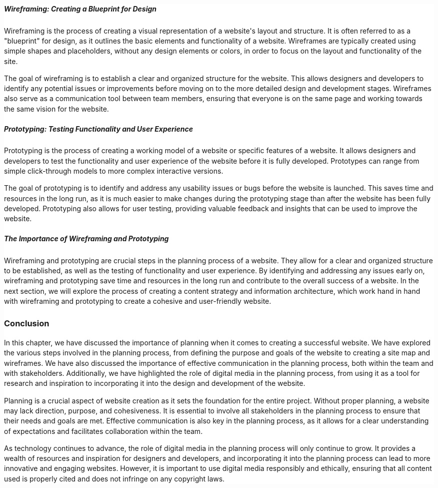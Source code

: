 ##### Wireframing: Creating a Blueprint for Design

Wireframing is the process of creating a visual representation of a website's layout and structure. It is often referred to as a "blueprint" for design, as it outlines the basic elements and functionality of a website. Wireframes are typically created using simple shapes and placeholders, without any design elements or colors, in order to focus on the layout and functionality of the site.

The goal of wireframing is to establish a clear and organized structure for the website. This allows designers and developers to identify any potential issues or improvements before moving on to the more detailed design and development stages. Wireframes also serve as a communication tool between team members, ensuring that everyone is on the same page and working towards the same vision for the website.

##### Prototyping: Testing Functionality and User Experience

Prototyping is the process of creating a working model of a website or specific features of a website. It allows designers and developers to test the functionality and user experience of the website before it is fully developed. Prototypes can range from simple click-through models to more complex interactive versions.

The goal of prototyping is to identify and address any usability issues or bugs before the website is launched. This saves time and resources in the long run, as it is much easier to make changes during the prototyping stage than after the website has been fully developed. Prototyping also allows for user testing, providing valuable feedback and insights that can be used to improve the website.

##### The Importance of Wireframing and Prototyping

Wireframing and prototyping are crucial steps in the planning process of a website. They allow for a clear and organized structure to be established, as well as the testing of functionality and user experience. By identifying and addressing any issues early on, wireframing and prototyping save time and resources in the long run and contribute to the overall success of a website. In the next section, we will explore the process of creating a content strategy and information architecture, which work hand in hand with wireframing and prototyping to create a cohesive and user-friendly website.


### Conclusion
In this chapter, we have discussed the importance of planning when it comes to creating a successful website. We have explored the various steps involved in the planning process, from defining the purpose and goals of the website to creating a site map and wireframes. We have also discussed the importance of effective communication in the planning process, both within the team and with stakeholders. Additionally, we have highlighted the role of digital media in the planning process, from using it as a tool for research and inspiration to incorporating it into the design and development of the website.

Planning is a crucial aspect of website creation as it sets the foundation for the entire project. Without proper planning, a website may lack direction, purpose, and cohesiveness. It is essential to involve all stakeholders in the planning process to ensure that their needs and goals are met. Effective communication is also key in the planning process, as it allows for a clear understanding of expectations and facilitates collaboration within the team.

As technology continues to advance, the role of digital media in the planning process will only continue to grow. It provides a wealth of resources and inspiration for designers and developers, and incorporating it into the planning process can lead to more innovative and engaging websites. However, it is important to use digital media responsibly and ethically, ensuring that all content used is properly cited and does not infringe on any copyright laws.
